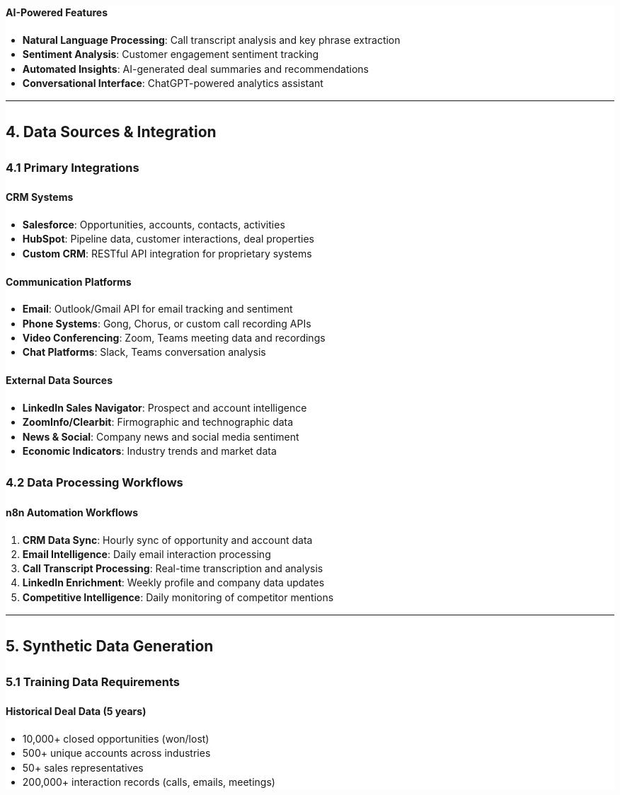 #### AI-Powered Features
- **Natural Language Processing**: Call transcript analysis and key phrase extraction
- **Sentiment Analysis**: Customer engagement sentiment tracking
- **Automated Insights**: AI-generated deal summaries and recommendations
- **Conversational Interface**: ChatGPT-powered analytics assistant

---

## 4. Data Sources & Integration

### 4.1 Primary Integrations

#### CRM Systems
- **Salesforce**: Opportunities, accounts, contacts, activities
- **HubSpot**: Pipeline data, customer interactions, deal properties
- **Custom CRM**: RESTful API integration for proprietary systems

#### Communication Platforms
- **Email**: Outlook/Gmail API for email tracking and sentiment
- **Phone Systems**: Gong, Chorus, or custom call recording APIs
- **Video Conferencing**: Zoom, Teams meeting data and recordings
- **Chat Platforms**: Slack, Teams conversation analysis

#### External Data Sources
- **LinkedIn Sales Navigator**: Prospect and account intelligence
- **ZoomInfo/Clearbit**: Firmographic and technographic data
- **News & Social**: Company news and social media sentiment
- **Economic Indicators**: Industry trends and market data

### 4.2 Data Processing Workflows

#### n8n Automation Workflows
1. **CRM Data Sync**: Hourly sync of opportunity and account data
2. **Email Intelligence**: Daily email interaction processing
3. **Call Transcript Processing**: Real-time transcription and analysis
4. **LinkedIn Enrichment**: Weekly profile and company data updates
5. **Competitive Intelligence**: Daily monitoring of competitor mentions

---

## 5. Synthetic Data Generation

### 5.1 Training Data Requirements

#### Historical Deal Data (5 years)
- 10,000+ closed opportunities (won/lost)
- 500+ unique accounts across industries
- 50+ sales representatives
- 200,000+ interaction records (calls, emails, meetings)

